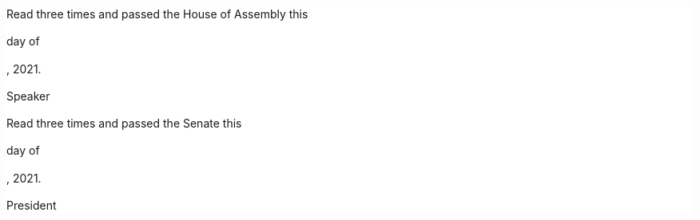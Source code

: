 Read three times and passed the House of Assembly this

day of

, 2021.

Speaker

Read three times and passed the Senate this

day of

, 2021.

President

